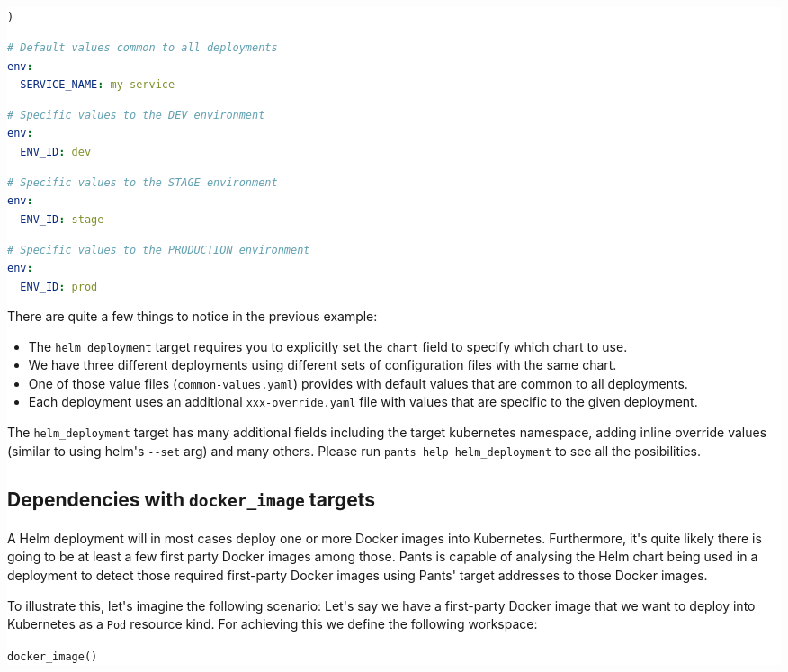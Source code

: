 ```python src/deployment/BUILD
)
```

```yaml src/deployment/common-values.yaml
# Default values common to all deployments
env:
  SERVICE_NAME: my-service
```

```yaml src/deployment/dev-override.yaml
# Specific values to the DEV environment
env:
  ENV_ID: dev
```

```yaml src/deployment/stage-override.yaml
# Specific values to the STAGE environment
env:
  ENV_ID: stage
```

```yaml src/deployment/prod-override.yaml
# Specific values to the PRODUCTION environment
env:
  ENV_ID: prod
```

There are quite a few things to notice in the previous example:

- The `helm_deployment` target requires you to explicitly set the `chart` field to specify which chart to use.
- We have three different deployments using different sets of configuration files with the same chart.
- One of those value files (`common-values.yaml`) provides with default values that are common to all deployments.
- Each deployment uses an additional `xxx-override.yaml` file with values that are specific to the given deployment.

The `helm_deployment` target has many additional fields including the target kubernetes namespace, adding inline override values (similar to using helm's `--set` arg) and many others. Please run `pants help helm_deployment` to see all the posibilities.

## Dependencies with `docker_image` targets

A Helm deployment will in most cases deploy one or more Docker images into Kubernetes. Furthermore, it's quite likely there is going to be at least a few first party Docker images among those. Pants is capable of analysing the Helm chart being used in a deployment to detect those required first-party Docker images using Pants' target addresses to those Docker images.

To illustrate this, let's imagine the following scenario: Let's say we have a first-party Docker image that we want to deploy into Kubernetes as a `Pod` resource kind. For achieving this we define the following workspace:

```python src/docker/BUILD
docker_image()
```
